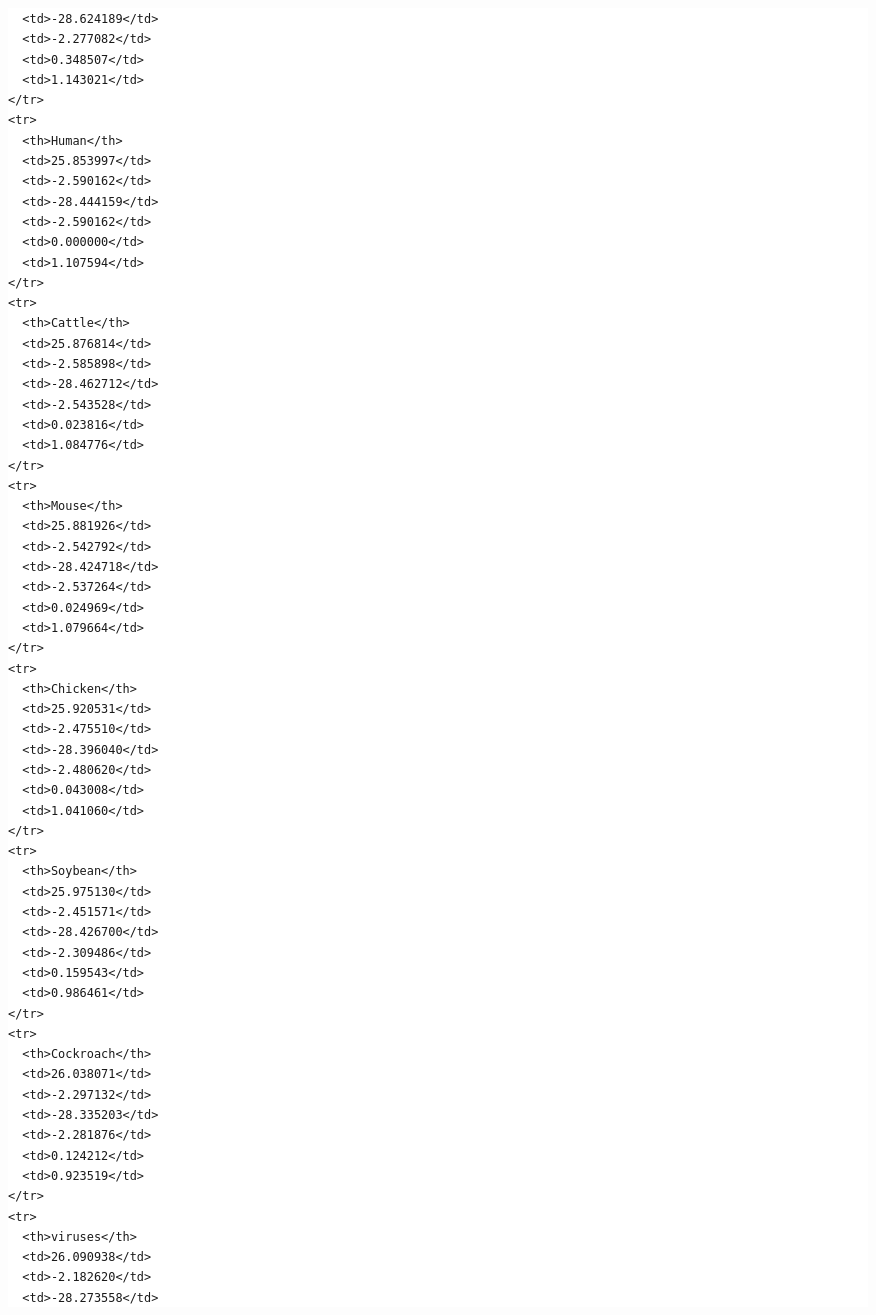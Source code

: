       <td>-28.624189</td>
      <td>-2.277082</td>
      <td>0.348507</td>
      <td>1.143021</td>
    </tr>
    <tr>
      <th>Human</th>
      <td>25.853997</td>
      <td>-2.590162</td>
      <td>-28.444159</td>
      <td>-2.590162</td>
      <td>0.000000</td>
      <td>1.107594</td>
    </tr>
    <tr>
      <th>Cattle</th>
      <td>25.876814</td>
      <td>-2.585898</td>
      <td>-28.462712</td>
      <td>-2.543528</td>
      <td>0.023816</td>
      <td>1.084776</td>
    </tr>
    <tr>
      <th>Mouse</th>
      <td>25.881926</td>
      <td>-2.542792</td>
      <td>-28.424718</td>
      <td>-2.537264</td>
      <td>0.024969</td>
      <td>1.079664</td>
    </tr>
    <tr>
      <th>Chicken</th>
      <td>25.920531</td>
      <td>-2.475510</td>
      <td>-28.396040</td>
      <td>-2.480620</td>
      <td>0.043008</td>
      <td>1.041060</td>
    </tr>
    <tr>
      <th>Soybean</th>
      <td>25.975130</td>
      <td>-2.451571</td>
      <td>-28.426700</td>
      <td>-2.309486</td>
      <td>0.159543</td>
      <td>0.986461</td>
    </tr>
    <tr>
      <th>Cockroach</th>
      <td>26.038071</td>
      <td>-2.297132</td>
      <td>-28.335203</td>
      <td>-2.281876</td>
      <td>0.124212</td>
      <td>0.923519</td>
    </tr>
    <tr>
      <th>viruses</th>
      <td>26.090938</td>
      <td>-2.182620</td>
      <td>-28.273558</td>